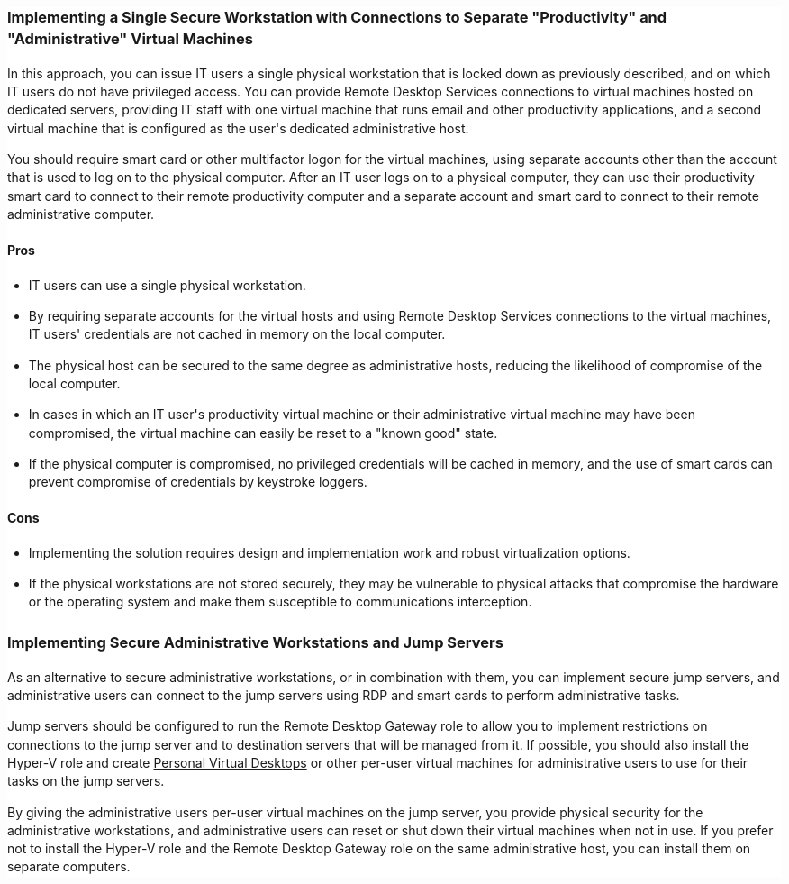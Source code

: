 ### Implementing a Single Secure Workstation with Connections to Separate "Productivity" and "Administrative" Virtual Machines  
In this approach, you can issue IT users a single physical workstation that is locked down as previously described, and on which IT users do not have privileged access. You can provide Remote Desktop Services connections to virtual machines hosted on dedicated servers, providing IT staff with one virtual machine that runs email and other productivity applications, and a second virtual machine that is configured as the user's dedicated administrative host.  
  
You should require smart card or other multifactor logon for the virtual machines, using separate accounts other than the account that is used to log on to the physical computer. After an IT user logs on to a physical computer, they can use their productivity smart card to connect to their remote productivity computer and a separate account and smart card to connect to their remote administrative computer.  
  
#### Pros  
  
-   IT users can use a single physical workstation.  
  
-   By requiring separate accounts for the virtual hosts and using Remote Desktop Services connections to the virtual machines, IT users' credentials are not cached in memory on the local computer.  
  
-   The physical host can be secured to the same degree as administrative hosts, reducing the likelihood of compromise of the local computer.  
  
-   In cases in which an IT user's productivity virtual machine or their administrative virtual machine may have been compromised, the virtual machine can easily be reset to a "known good" state.  
  
-   If the physical computer is compromised, no privileged credentials will be cached in memory, and the use of smart cards can prevent compromise of credentials by keystroke loggers.  
  
#### Cons  
  
-   Implementing the solution requires design and implementation work and robust virtualization options.  
  
-   If the physical workstations are not stored securely, they may be vulnerable to physical attacks that compromise the hardware or the operating system and make them susceptible to communications interception.  
  
### Implementing Secure Administrative Workstations and Jump Servers  
As an alternative to secure administrative workstations, or in combination with them, you can implement secure jump servers, and administrative users can connect to the jump servers using RDP and smart cards to perform administrative tasks.  
  
Jump servers should be configured to run the Remote Desktop Gateway role to allow you to implement restrictions on connections to the jump server and to destination servers that will be managed from it. If possible, you should also install the Hyper-V role and create [Personal Virtual Desktops](http://technet.microsoft.com/library/dd759174.aspx) or other per-user virtual machines for administrative users to use for their tasks on the jump servers.  
  
By giving the administrative users per-user virtual machines on the jump server, you provide physical security for the administrative workstations, and administrative users can reset or shut down their virtual machines when not in use. If you prefer not to install the Hyper-V role and the Remote Desktop Gateway role on the same administrative host, you can install them on separate computers.  
  